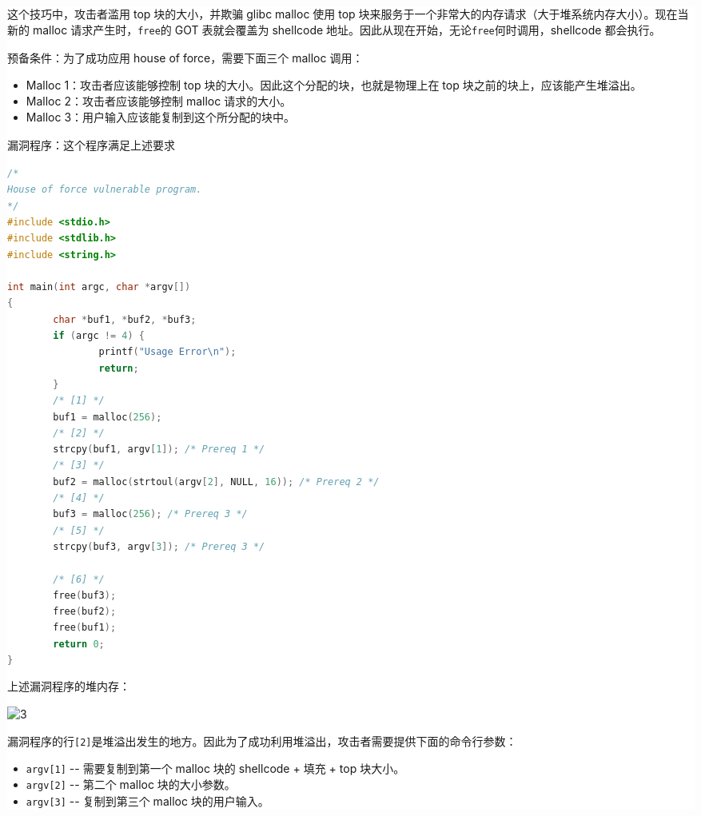 这个技巧中，攻击者滥用 top 块的大小，并欺骗 glibc malloc 使用 top 块来服务于一个非常大的内存请求（大于堆系统内存大小）。现在当新的 malloc 请求产生时，`free`的 GOT 表就会覆盖为 shellcode 地址。因此从现在开始，无论`free`何时调用，shellcode 都会执行。

预备条件：为了成功应用 house of force，需要下面三个 malloc 调用：

+   Malloc 1：攻击者应该能够控制 top 块的大小。因此这个分配的块，也就是物理上在 top 块之前的块上，应该能产生堆溢出。
+   Malloc 2：攻击者应该能够控制 malloc 请求的大小。
+   Malloc 3：用户输入应该能复制到这个所分配的块中。

漏洞程序：这个程序满足上述要求

```c
/*
House of force vulnerable program. 
*/
#include <stdio.h>
#include <stdlib.h>
#include <string.h> 

int main(int argc, char *argv[])
{
        char *buf1, *buf2, *buf3;
        if (argc != 4) {
                printf("Usage Error\n");
                return;
        }
        /* [1] */
        buf1 = malloc(256);
        /* [2] */
        strcpy(buf1, argv[1]); /* Prereq 1 */
        /* [3] */
        buf2 = malloc(strtoul(argv[2], NULL, 16)); /* Prereq 2 */
        /* [4] */
        buf3 = malloc(256); /* Prereq 3 */
        /* [5] */
        strcpy(buf3, argv[3]); /* Prereq 3 */

        /* [6] */
        free(buf3);
        free(buf2);
        free(buf1);
        return 0;
}
```

上述漏洞程序的堆内存：

![3](http://upload-images.jianshu.io/upload_images/118142-9415fab8e601977d.png)

漏洞程序的行`[2]`是堆溢出发生的地方。因此为了成功利用堆溢出，攻击者需要提供下面的命令行参数：

+   `argv[1]` -- 需要复制到第一个 malloc 块的 shellcode + 填充 + top 块大小。
+   `argv[2]` -- 第二个 malloc 块的大小参数。
+   `argv[3]` -- 复制到第三个 malloc 块的用户输入。
